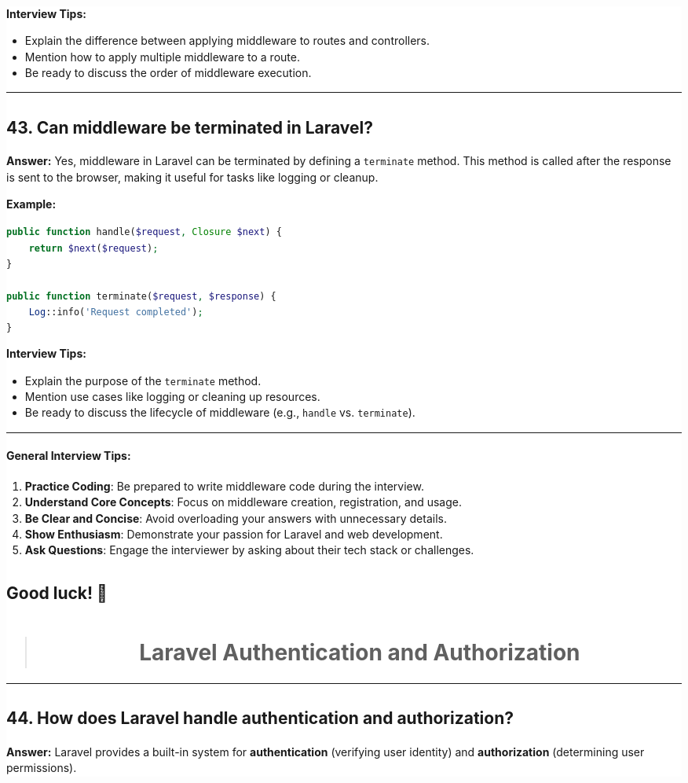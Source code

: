 **Interview Tips:**
- Explain the difference between applying middleware to routes and controllers.
- Mention how to apply multiple middleware to a route.
- Be ready to discuss the order of middleware execution.

---

##  **43. Can middleware be terminated in Laravel?**
**Answer:**
Yes, middleware in Laravel can be terminated by defining a `terminate` method. This method is called after the response is sent to the browser, making it useful for tasks like logging or cleanup.

**Example:**
```php
public function handle($request, Closure $next) {
    return $next($request);
}

public function terminate($request, $response) {
    Log::info('Request completed');
}
```

**Interview Tips:**
- Explain the purpose of the `terminate` method.
- Mention use cases like logging or cleaning up resources.
- Be ready to discuss the lifecycle of middleware (e.g., `handle` vs. `terminate`).

---

####  **General Interview Tips:**
1. **Practice Coding**: Be prepared to write middleware code during the interview.
2. **Understand Core Concepts**: Focus on middleware creation, registration, and usage.
3. **Be Clear and Concise**: Avoid overloading your answers with unnecessary details.
4. **Show Enthusiasm**: Demonstrate your passion for Laravel and web development.
5. **Ask Questions**: Engage the interviewer by asking about their tech stack or challenges.

Good luck! 🚀
---

<center>

># Laravel Authentication and Authorization
</center>


---

##  **44. How does Laravel handle authentication and authorization?**
**Answer:**
Laravel provides a built-in system for **authentication** (verifying user identity) and **authorization** (determining user permissions).
